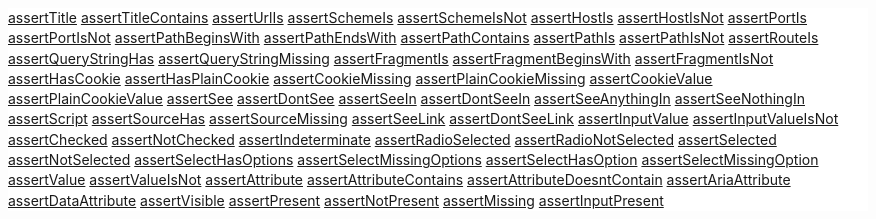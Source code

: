 <div class="collection-method-list" markdown="1">

[assertTitle](#assert-title)
[assertTitleContains](#assert-title-contains)
[assertUrlIs](#assert-url-is)
[assertSchemeIs](#assert-scheme-is)
[assertSchemeIsNot](#assert-scheme-is-not)
[assertHostIs](#assert-host-is)
[assertHostIsNot](#assert-host-is-not)
[assertPortIs](#assert-port-is)
[assertPortIsNot](#assert-port-is-not)
[assertPathBeginsWith](#assert-path-begins-with)
[assertPathEndsWith](#assert-path-ends-with)
[assertPathContains](#assert-path-contains)
[assertPathIs](#assert-path-is)
[assertPathIsNot](#assert-path-is-not)
[assertRouteIs](#assert-route-is)
[assertQueryStringHas](#assert-query-string-has)
[assertQueryStringMissing](#assert-query-string-missing)
[assertFragmentIs](#assert-fragment-is)
[assertFragmentBeginsWith](#assert-fragment-begins-with)
[assertFragmentIsNot](#assert-fragment-is-not)
[assertHasCookie](#assert-has-cookie)
[assertHasPlainCookie](#assert-has-plain-cookie)
[assertCookieMissing](#assert-cookie-missing)
[assertPlainCookieMissing](#assert-plain-cookie-missing)
[assertCookieValue](#assert-cookie-value)
[assertPlainCookieValue](#assert-plain-cookie-value)
[assertSee](#assert-see)
[assertDontSee](#assert-dont-see)
[assertSeeIn](#assert-see-in)
[assertDontSeeIn](#assert-dont-see-in)
[assertSeeAnythingIn](#assert-see-anything-in)
[assertSeeNothingIn](#assert-see-nothing-in)
[assertScript](#assert-script)
[assertSourceHas](#assert-source-has)
[assertSourceMissing](#assert-source-missing)
[assertSeeLink](#assert-see-link)
[assertDontSeeLink](#assert-dont-see-link)
[assertInputValue](#assert-input-value)
[assertInputValueIsNot](#assert-input-value-is-not)
[assertChecked](#assert-checked)
[assertNotChecked](#assert-not-checked)
[assertIndeterminate](#assert-indeterminate)
[assertRadioSelected](#assert-radio-selected)
[assertRadioNotSelected](#assert-radio-not-selected)
[assertSelected](#assert-selected)
[assertNotSelected](#assert-not-selected)
[assertSelectHasOptions](#assert-select-has-options)
[assertSelectMissingOptions](#assert-select-missing-options)
[assertSelectHasOption](#assert-select-has-option)
[assertSelectMissingOption](#assert-select-missing-option)
[assertValue](#assert-value)
[assertValueIsNot](#assert-value-is-not)
[assertAttribute](#assert-attribute)
[assertAttributeContains](#assert-attribute-contains)
[assertAttributeDoesntContain](#assert-attribute-doesnt-contain)
[assertAriaAttribute](#assert-aria-attribute)
[assertDataAttribute](#assert-data-attribute)
[assertVisible](#assert-visible)
[assertPresent](#assert-present)
[assertNotPresent](#assert-not-present)
[assertMissing](#assert-missing)
[assertInputPresent](#assert-input-present)